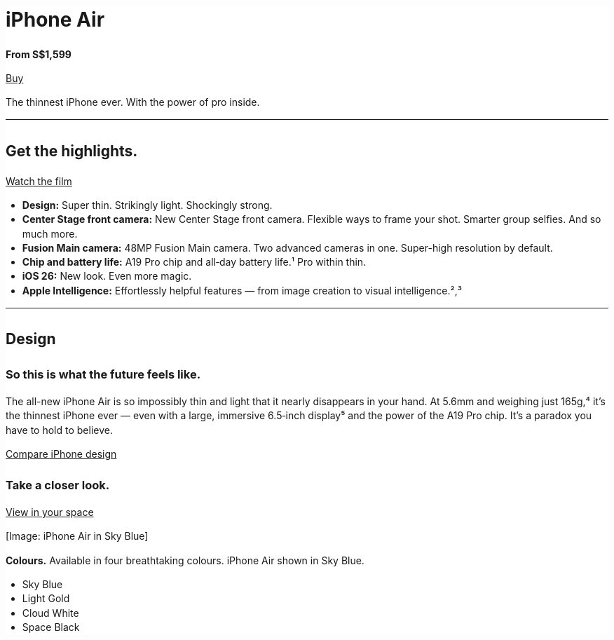 
# iPhone Air

**From S$1,599**

[Buy](https://www.apple.com/sg/shop/goto/buy_iphone/iphone_air)

The thinnest iPhone ever.
With the power of pro inside.

---

## Get the highlights.

[Watch the film](https://www.apple.com/105/media/sg/iphone-air/2025/731189b1-a606-493f-afa4-7c766a8fd08d/films/product/iphone-air-product-tpl-sg-2025_16x9.m3u8)

* **Design:** Super thin. Strikingly light. Shockingly strong.
* **Center Stage front camera:** New Center Stage front camera. Flexible ways to frame your shot. Smarter group selfies. And so much more.
* **Fusion Main camera:** 48MP Fusion Main camera. Two advanced cameras in one. Super-high resolution by default.
* **Chip and battery life:** A19 Pro chip and all‑day battery life.¹ Pro within thin.
* **iOS 26:** New look. Even more magic.
* **Apple Intelligence:** Effortlessly helpful features — from image creation to visual intelligence.²,³

---

## Design

### So this is what the future feels like.

The all-new iPhone Air is so impossibly thin and light that it nearly disappears in your hand. At 5.6mm and weighing just 165g,⁴ it’s the thinnest iPhone ever — even with a large, immersive 6.5‑inch display⁵ and the power of the A19 Pro chip. It’s a paradox you have to hold to believe.

[Compare iPhone design](#)

### Take a closer look.

[View in your space](https://www.apple.com/105/media/us/iphone-air/2025/731189b1-a606-493f-afa4-7c766a8fd08d/ar/iphone-air-e-sim.usdz)

[Image: iPhone Air in Sky Blue]

**Colours.**
Available in four breathtaking colours. iPhone Air shown in Sky Blue.

* Sky Blue
* Light Gold
* Cloud White
* Space Black
